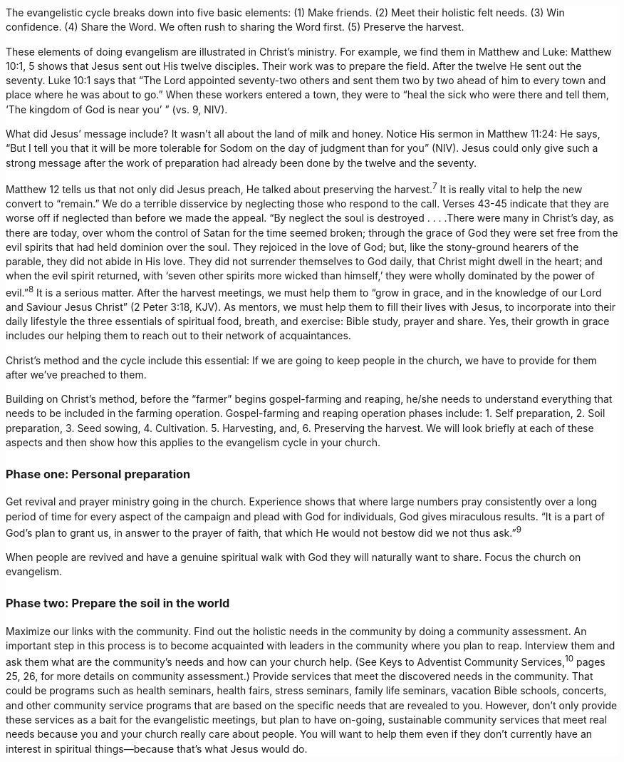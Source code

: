 The evangelistic cycle breaks down into five basic elements: (1) Make friends. (2) Meet their holistic felt needs. (3) Win confidence. (4) Share the Word. We often rush to sharing the Word first. (5) Preserve the harvest.

These elements of doing evangelism are illustrated in Christ’s ministry. For example, we find them in Matthew and Luke: Matthew 10:1, 5 shows that Jesus sent out His twelve disciples. Their work was to prepare the field. After the twelve He sent out the seventy. Luke 10:1 says that “The Lord appointed seventy-two others and sent them two by two ahead of him to every town and place where he was about to go.” When these workers entered a town, they were to “heal the sick who were there and tell them, ‘The kingdom of God is near you’ ” (vs. 9, NIV).

What did Jesus’ message include? It wasn’t all about the land of milk and honey. Notice His sermon in Matthew 11:24: He says, “But I tell you that it will be more tolerable for Sodom on the day of judgment than for you” (NIV). Jesus could only give such a strong message after the work of preparation had already been done by the twelve and the seventy.

Matthew 12 tells us that not only did Jesus preach, He talked about preserving the harvest.<sup>7</sup> It is really vital to help the new convert to “remain.” We do a terrible disservice by neglecting those who respond to the call. Verses 43-45 indicate that they are worse off if neglected than before we made the appeal. “By neglect the soul is destroyed . . . .There were many in Christ’s day, as there are today, over whom the control of Satan for the time seemed broken; through the grace of God they were set free from the evil spirits that had held dominion over the soul. They rejoiced in the love of God; but, like the stony-ground hearers of the parable, they did not abide in His love. They did not surrender themselves to God daily, that Christ might dwell in the heart; and when the evil spirit returned, with ‘seven other spirits more wicked than himself,’ they were wholly dominated by the power of evil.”<sup>8</sup> It is a serious matter. After the harvest meetings, we must help them to “grow in grace, and in the knowledge of our Lord and Saviour Jesus Christ” (2 Peter 3:18, KJV). As mentors, we must help them to fill their lives with Jesus, to incorporate into their daily lifestyle the three essentials of spiritual food, breath, and exercise: Bible study, prayer and share. Yes, their growth in grace includes our helping them to reach out to their network of acquaintances.

Christ’s method and the cycle include this essential: If we are going to keep people in the church, we have to provide for them after we’ve preached to them.

Building on Christ’s method, before the “farmer” begins gospel-farming and reaping, he/she needs to understand everything that needs to be included in the farming operation. Gospel-farming and reaping operation phases include: 1. Self preparation, 2. Soil preparation, 3. Seed sowing, 4. Cultivation. 5. Harvesting, and, 6. Preserving the harvest. We will look briefly at each of these aspects and then show how this applies to the evangelism cycle in your church.

### Phase one: Personal preparation

Get revival and prayer ministry going in the church. Experience shows that where large numbers pray consistently over a long period of time for every aspect of the campaign and plead with God for individuals, God gives miraculous results. “It is a part of God’s plan to grant us, in answer to the prayer of faith, that which He would not bestow did we not thus ask.”<sup>9</sup>

When people are revived and have a genuine spiritual walk with God they will naturally want to share. Focus the church on evangelism.

### Phase two: Prepare the soil in the world

Maximize our links with the community. Find out the holistic needs in the community by doing a community assessment. An important step in this process is to become acquainted with leaders in the community where you plan to reap. Interview them and ask them what are the community’s needs and how can your church help. (See Keys to Adventist Community Services,<sup>10</sup> pages 25, 26, for more details on community assessment.) Provide services that meet the discovered needs in the community. That could be programs such as health seminars, health fairs, stress seminars, family life seminars, vacation Bible schools, concerts, and other community service programs that are based on the specific needs that are revealed to you. However, don’t only provide these services as a bait for the evangelistic meetings, but plan to have on-going, sustainable community services that meet real needs because you and your church really care about people. You will want to help them even if they don’t currently have an interest in spiritual things—because that’s what Jesus would do.
